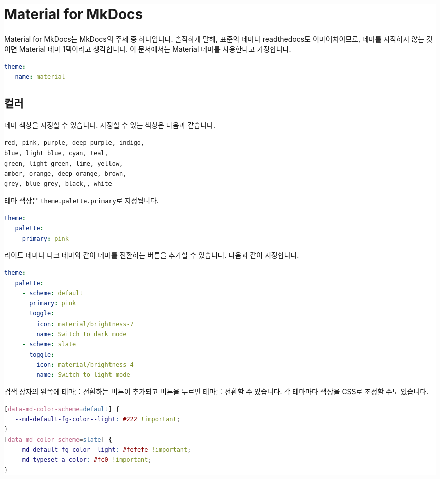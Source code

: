 # Material for MkDocs

Material for MkDocs는 MkDocs의 주제 중 하나입니다.
솔직하게 말해, 표준의 테마나 readthedocs도 이마이치이므로, 테마를 자작하지 않는 것이면 Material 테마 1택이라고 생각합니다. 이 문서에서는 Material 테마를 사용한다고 가정합니다.

```yml
theme:
   name: material
```

## 컬러

테마 색상을 지정할 수 있습니다. 지정할 수 있는 색상은 다음과 같습니다.

```
red, pink, purple, deep purple, indigo,
blue, light blue, cyan, teal,
green, light green, lime, yellow,
amber, orange, deep orange, brown,
grey, blue grey, black,, white
```

테마 색상은 `theme.palette.primary`로 지정됩니다.

```yml
theme:
   palette:
     primary: pink
```

라이트 테마나 다크 테마와 같이 테마를 전환하는 버튼을 추가할 수 있습니다.
다음과 같이 지정합니다.

```yml
theme:
   palette:
     - scheme: default
       primary: pink
       toggle:
         icon: material/brightness-7
         name: Switch to dark mode
     - scheme: slate
       toggle:
         icon: material/brightness-4
         name: Switch to light mode
```

검색 상자의 왼쪽에 테마를 전환하는 버튼이 추가되고 버튼을 누르면 테마를 전환할 수 있습니다.
각 테마마다 색상을 CSS로 조정할 수도 있습니다.

```css
[data-md-color-scheme=default] {
   --md-default-fg-color--light: #222 !important;
}
[data-md-color-scheme=slate] {
   --md-default-fg-color--light: #fefefe !important;
   --md-typeset-a-color: #fc0 !important;
}
```
